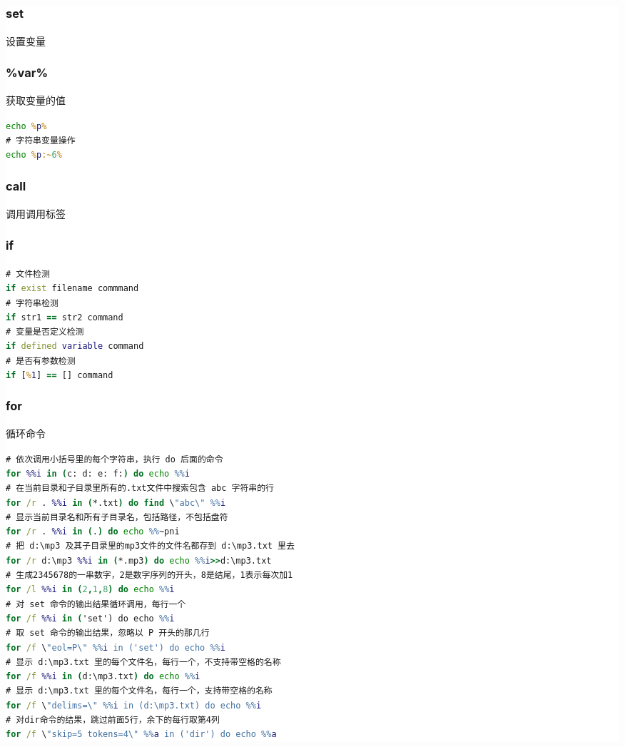 ### set

设置变量

### %var%

获取变量的值

```bat
echo %p%
# 字符串变量操作
echo %p:~6%
```

### call

调用调用标签

### if

```bat
# 文件检测
if exist filename commmand
# 字符串检测
if str1 == str2 command
# 变量是否定义检测
if defined variable command
# 是否有参数检测
if [%1] == [] command
```

### for

循环命令

```bat
# 依次调用小括号里的每个字符串，执行 do 后面的命令
for %%i in (c: d: e: f:) do echo %%i
# 在当前目录和子目录里所有的.txt文件中搜索包含 abc 字符串的行
for /r . %%i in (*.txt) do find \"abc\" %%i
# 显示当前目录名和所有子目录名，包括路径，不包括盘符
for /r . %%i in (.) do echo %%~pni
# 把 d:\mp3 及其子目录里的mp3文件的文件名都存到 d:\mp3.txt 里去
for /r d:\mp3 %%i in (*.mp3) do echo %%i>>d:\mp3.txt
# 生成2345678的一串数字，2是数字序列的开头，8是结尾，1表示每次加1
for /l %%i in (2,1,8) do echo %%i
# 对 set 命令的输出结果循环调用，每行一个
for /f %%i in ('set') do echo %%i
# 取 set 命令的输出结果，忽略以 P 开头的那几行
for /f \"eol=P\" %%i in ('set') do echo %%i
# 显示 d:\mp3.txt 里的每个文件名，每行一个，不支持带空格的名称
for /f %%i in (d:\mp3.txt) do echo %%i
# 显示 d:\mp3.txt 里的每个文件名，每行一个，支持带空格的名称
for /f \"delims=\" %%i in (d:\mp3.txt) do echo %%i
# 对dir命令的结果，跳过前面5行，余下的每行取第4列
for /f \"skip=5 tokens=4\" %%a in ('dir') do echo %%a
```
